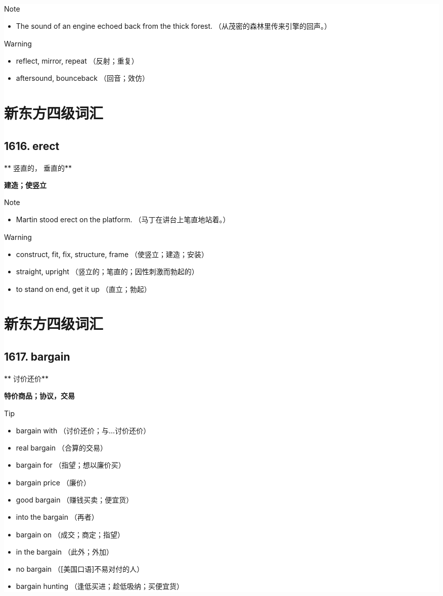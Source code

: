 > [!NOTE]
>
> - The sound of an engine echoed back from the thick forest. （从茂密的森林里传来引擎的回声。）
>

> [!WARNING]
>
> - reflect, mirror, repeat （反射；重复）
>
> - aftersound, bounceback （回音；效仿）
>

# 新东方四级词汇

## 1616. erect

** 竖直的， 垂直的**

**建造；使竖立**

> [!NOTE]
>
> - Martin stood erect on the platform. （马丁在讲台上笔直地站着。）
>

> [!WARNING]
>
> - construct, fit, fix, structure, frame （使竖立；建造；安装）
>
> - straight, upright （竖立的；笔直的；因性刺激而勃起的）
>
> - to stand on end, get it up （直立；勃起）
>

# 新东方四级词汇

## 1617. bargain

** 讨价还价**

**特价商品；协议，交易**

> [!TIP]
>
> - bargain with （讨价还价；与…讨价还价）
>
> - real bargain （合算的交易）
>
> - bargain for （指望；想以廉价买）
>
> - bargain price （廉价）
>
> - good bargain （赚钱买卖；便宜货）
>
> - into the bargain （再者）
>
> - bargain on （成交；商定；指望）
>
> - in the bargain （此外；外加）
>
> - no bargain （[美国口语]不易对付的人）
>
> - bargain hunting （逢低买进；趁低吸纳；买便宜货）
>